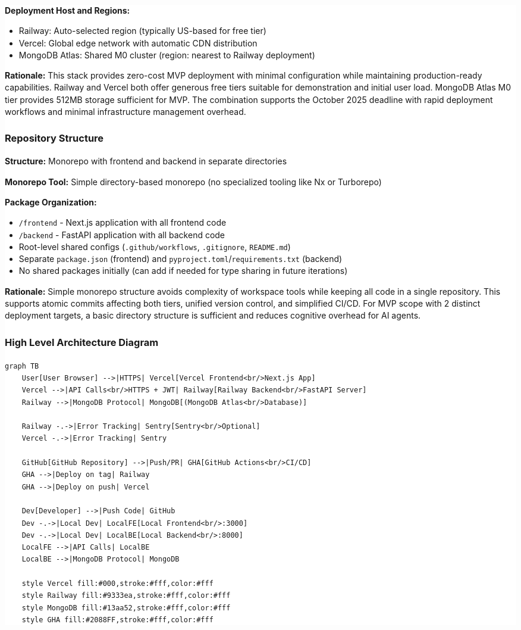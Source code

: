 **Deployment Host and Regions:**
- Railway: Auto-selected region (typically US-based for free tier)
- Vercel: Global edge network with automatic CDN distribution
- MongoDB Atlas: Shared M0 cluster (region: nearest to Railway deployment)

**Rationale:** This stack provides zero-cost MVP deployment with minimal configuration while maintaining production-ready capabilities. Railway and Vercel both offer generous free tiers suitable for demonstration and initial user load. MongoDB Atlas M0 tier provides 512MB storage sufficient for MVP. The combination supports the October 2025 deadline with rapid deployment workflows and minimal infrastructure management overhead.

### Repository Structure

**Structure:** Monorepo with frontend and backend in separate directories

**Monorepo Tool:** Simple directory-based monorepo (no specialized tooling like Nx or Turborepo)

**Package Organization:**
- `/frontend` - Next.js application with all frontend code
- `/backend` - FastAPI application with all backend code
- Root-level shared configs (`.github/workflows`, `.gitignore`, `README.md`)
- Separate `package.json` (frontend) and `pyproject.toml`/`requirements.txt` (backend)
- No shared packages initially (can add if needed for type sharing in future iterations)

**Rationale:** Simple monorepo structure avoids complexity of workspace tools while keeping all code in a single repository. This supports atomic commits affecting both tiers, unified version control, and simplified CI/CD. For MVP scope with 2 distinct deployment targets, a basic directory structure is sufficient and reduces cognitive overhead for AI agents.

### High Level Architecture Diagram

```mermaid
graph TB
    User[User Browser] -->|HTTPS| Vercel[Vercel Frontend<br/>Next.js App]
    Vercel -->|API Calls<br/>HTTPS + JWT| Railway[Railway Backend<br/>FastAPI Server]
    Railway -->|MongoDB Protocol| MongoDB[(MongoDB Atlas<br/>Database)]
    
    Railway -.->|Error Tracking| Sentry[Sentry<br/>Optional]
    Vercel -.->|Error Tracking| Sentry
    
    GitHub[GitHub Repository] -->|Push/PR| GHA[GitHub Actions<br/>CI/CD]
    GHA -->|Deploy on tag| Railway
    GHA -->|Deploy on push| Vercel
    
    Dev[Developer] -->|Push Code| GitHub
    Dev -.->|Local Dev| LocalFE[Local Frontend<br/>:3000]
    Dev -.->|Local Dev| LocalBE[Local Backend<br/>:8000]
    LocalFE -->|API Calls| LocalBE
    LocalBE -->|MongoDB Protocol| MongoDB
    
    style Vercel fill:#000,stroke:#fff,color:#fff
    style Railway fill:#9333ea,stroke:#fff,color:#fff
    style MongoDB fill:#13aa52,stroke:#fff,color:#fff
    style GHA fill:#2088FF,stroke:#fff,color:#fff
```
